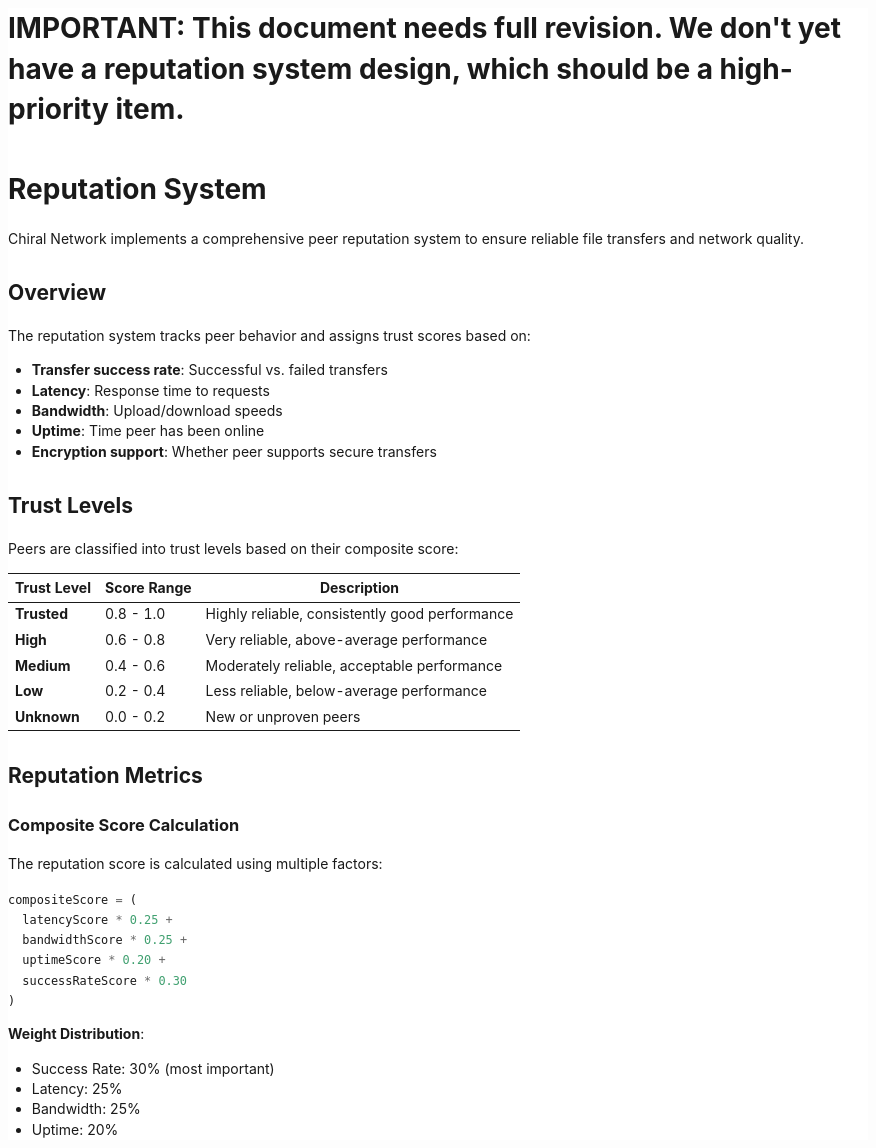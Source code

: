 # IMPORTANT: This document needs full revision. We don't yet have a reputation system design, which should be a high-priority item.

# Reputation System

Chiral Network implements a comprehensive peer reputation system to ensure reliable file transfers and network quality.

## Overview

The reputation system tracks peer behavior and assigns trust scores based on:
- **Transfer success rate**: Successful vs. failed transfers
- **Latency**: Response time to requests
- **Bandwidth**: Upload/download speeds
- **Uptime**: Time peer has been online
- **Encryption support**: Whether peer supports secure transfers

## Trust Levels

Peers are classified into trust levels based on their composite score:

| Trust Level | Score Range | Description |
|-------------|-------------|-------------|
| **Trusted** | 0.8 - 1.0 | Highly reliable, consistently good performance |
| **High** | 0.6 - 0.8 | Very reliable, above-average performance |
| **Medium** | 0.4 - 0.6 | Moderately reliable, acceptable performance |
| **Low** | 0.2 - 0.4 | Less reliable, below-average performance |
| **Unknown** | 0.0 - 0.2 | New or unproven peers |

## Reputation Metrics

### Composite Score Calculation

The reputation score is calculated using multiple factors:

```typescript
compositeScore = (
  latencyScore * 0.25 +
  bandwidthScore * 0.25 +
  uptimeScore * 0.20 +
  successRateScore * 0.30
)
```

**Weight Distribution**:
- Success Rate: 30% (most important)
- Latency: 25%
- Bandwidth: 25%
- Uptime: 20%
